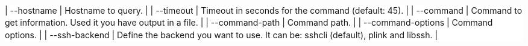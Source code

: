 | --hostname                                 | Hostname to query.                                                                                                                                                                                                                                                                                                                                                                                                                                                                                                                                                                                                                                                                                                                                                                                                                                                                                                                                       |
| --timeout                                  | Timeout in seconds for the command (default: 45).                                                                                                                                                                                                                                                                                                                                                                                                                                                                                                                                                                                                                                                                                                                                                                                                                                                                                                        |
| --command                                  | Command to get information. Used it you have output in a file.                                                                                                                                                                                                                                                                                                                                                                                                                                                                                                                                                                                                                                                                                                                                                                                                                                                                                           |
| --command-path                             | Command path.                                                                                                                                                                                                                                                                                                                                                                                                                                                                                                                                                                                                                                                                                                                                                                                                                                                                                                                                            |
| --command-options                          | Command options.                                                                                                                                                                                                                                                                                                                                                                                                                                                                                                                                                                                                                                                                                                                                                                                                                                                                                                                                         |
| --ssh-backend                              | Define the backend you want to use. It can be: sshcli (default), plink and libssh.                                                                                                                                                                                                                                                                                                                                                                                                                                                                                                                                                                                                                                                                                                                                                                                                                                                                       |